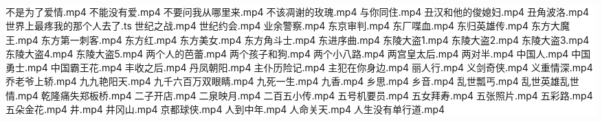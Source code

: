 不是为了爱情.mp4
不能没有爱.mp4
不要问我从哪里来.mp4
不该凋谢的玫瑰.mp4
与你同住.mp4
丑汉和他的俊媳妇.mp4
丑角波洛.mp4
世界上最疼我的那个人去了.ts
世纪之战.mp4
世纪约会.mp4
业余警察.mp4
东京审判.mp4
东厂喋血.mp4
东归英雄传.mp4
东方大魔王.mp4
东方第一刺客.mp4
东方红.mp4
东方美女.mp4
东方角斗士.mp4
东进序曲.mp4
东陵大盗1.mp4
东陵大盗2.mp4
东陵大盗3.mp4
东陵大盗4.mp4
东陵大盗5.mp4
两个人的芭蕾.mp4
两个孩子和狗.mp4
两个小八路.mp4
两宫皇太后.mp4
两对半.mp4
中国人.mp4
中国勇士.mp4
中国霸王花.mp4
丰收之后.mp4
丹凤朝阳.mp4
主仆历险记.mp4
主犯在你身边.mp4
丽人行.mp4
义剑奇侠.mp4
义重情深.mp4
乔老爷上轿.mp4
九九艳阳天.mp4
九千六百万双眼睛.mp4
九死一生.mp4
九香.mp4
乡思.mp4
乡音.mp4
乱世瓢丐.mp4
乱世英雄乱世情.mp4
乾隆痛失郑板桥.mp4
二子开店.mp4
二泉映月.mp4
二百五小传.mp4
五号机要员.mp4
五女拜寿.mp4
五张照片.mp4
五彩路.mp4
五朵金花.mp4
井.mp4
井冈山.mp4
京都球侠.mp4
人到中年.mp4
人命关天.mp4
人生没有单行道.mp4